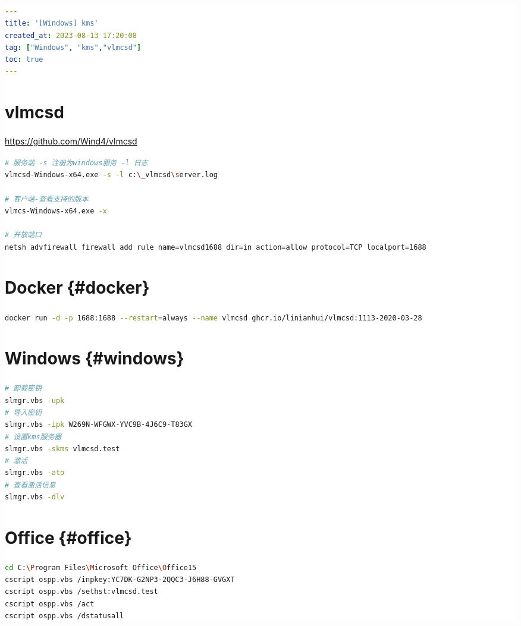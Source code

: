 ```yaml
---
title: '[Windows] kms'
created_at: 2023-08-13 17:20:08
tag: ["Windows", "kms","vlmcsd"]
toc: true
---
```


# vlmcsd

<https://github.com/Wind4/vlmcsd>

```sh
# 服务端 -s 注册为windows服务 -l 日志
vlmcsd-Windows-x64.exe -s -l c:\_vlmcsd\server.log

# 客户端-查看支持的版本
vlmcs-Windows-x64.exe -x

# 开放端口
netsh advfirewall firewall add rule name=vlmcsd1688 dir=in action=allow protocol=TCP localport=1688
```

# Docker {#docker}
```sh
docker run -d -p 1688:1688 --restart=always --name vlmcsd ghcr.io/linianhui/vlmcsd:1113-2020-03-28
```

# Windows {#windows}

```sh
# 卸载密钥
slmgr.vbs -upk
# 导入密钥
slmgr.vbs -ipk W269N-WFGWX-YVC9B-4J6C9-T83GX
# 设置kms服务器
slmgr.vbs -skms vlmcsd.test
# 激活
slmgr.vbs -ato
# 查看激活信息
slmgr.vbs -dlv
```

# Office {#office}

```sh
cd C:\Program Files\Microsoft Office\Office15
cscript ospp.vbs /inpkey:YC7DK-G2NP3-2QQC3-J6H88-GVGXT
cscript ospp.vbs /sethst:vlmcsd.test
cscript ospp.vbs /act
cscript ospp.vbs /dstatusall
```
